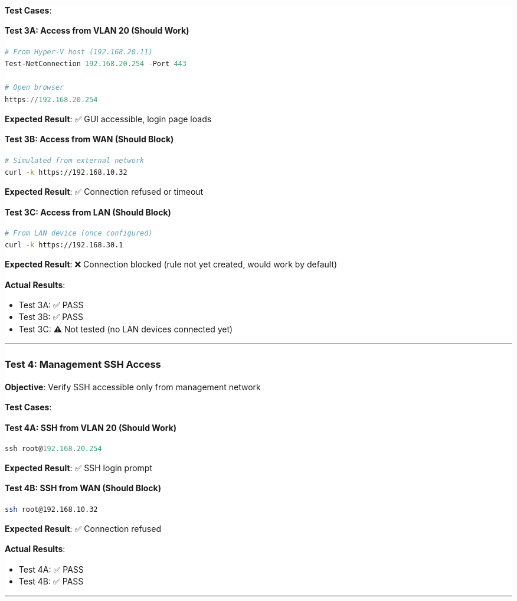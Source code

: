 **Test Cases**:

**Test 3A: Access from VLAN 20 (Should Work)**
```powershell
# From Hyper-V host (192.168.20.11)
Test-NetConnection 192.168.20.254 -Port 443

# Open browser
https://192.168.20.254
```

**Expected Result**: ✅ GUI accessible, login page loads

**Test 3B: Access from WAN (Should Block)**
```bash
# Simulated from external network
curl -k https://192.168.10.32
```

**Expected Result**: ✅ Connection refused or timeout

**Test 3C: Access from LAN (Should Block)**
```bash
# From LAN device (once configured)
curl -k https://192.168.30.1
```

**Expected Result**: ❌ Connection blocked (rule not yet created, would work by default)

**Actual Results**:
- Test 3A: ✅ PASS
- Test 3B: ✅ PASS
- Test 3C: ⚠️  Not tested (no LAN devices connected yet)

---

### Test 4: Management SSH Access

**Objective**: Verify SSH accessible only from management network

**Test Cases**:

**Test 4A: SSH from VLAN 20 (Should Work)**
```powershell
ssh root@192.168.20.254
```

**Expected Result**: ✅ SSH login prompt

**Test 4B: SSH from WAN (Should Block)**
```bash
ssh root@192.168.10.32
```

**Expected Result**: ✅ Connection refused

**Actual Results**:
- Test 4A: ✅ PASS
- Test 4B: ✅ PASS

---